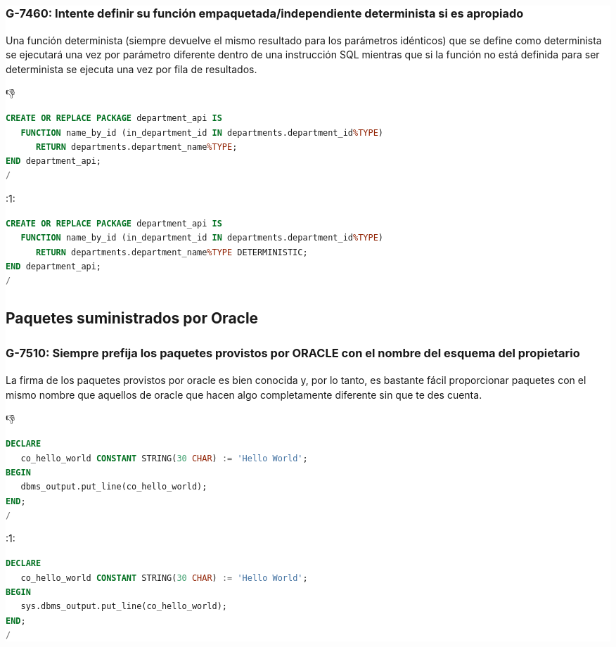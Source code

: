 ### G-7460: Intente definir su función empaquetada/independiente determinista si es apropiado

Una función determinista (siempre devuelve el mismo resultado para los parámetros idénticos) que se define como determinista se ejecutará una vez por parámetro diferente dentro de una instrucción SQL mientras que si la función no está definida para ser determinista se ejecuta una vez por fila de resultados.

:-1:

```sql
CREATE OR REPLACE PACKAGE department_api IS
   FUNCTION name_by_id (in_department_id IN departments.department_id%TYPE)
      RETURN departments.department_name%TYPE;
END department_api;
/
```

:1:

```sql
CREATE OR REPLACE PACKAGE department_api IS
   FUNCTION name_by_id (in_department_id IN departments.department_id%TYPE)
      RETURN departments.department_name%TYPE DETERMINISTIC;
END department_api;
/
```

## Paquetes suministrados por Oracle

### G-7510: Siempre prefija los paquetes provistos por ORACLE con el nombre del esquema del propietario

La firma de los paquetes provistos por oracle es bien conocida y, por lo tanto, es bastante fácil proporcionar paquetes con el mismo nombre que aquellos de oracle que hacen algo completamente diferente sin que te des cuenta.

:-1:

```sql
DECLARE
   co_hello_world CONSTANT STRING(30 CHAR) := 'Hello World';
BEGIN
   dbms_output.put_line(co_hello_world);
END;
/
```

:1:

```sql
DECLARE
   co_hello_world CONSTANT STRING(30 CHAR) := 'Hello World';
BEGIN
   sys.dbms_output.put_line(co_hello_world);
END;
/
```
